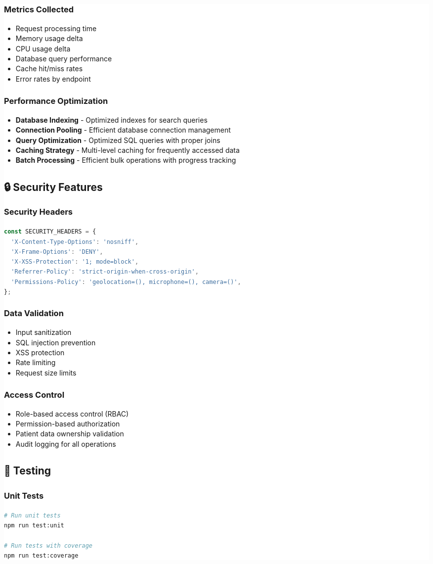 ### Metrics Collected

- Request processing time
- Memory usage delta
- CPU usage delta
- Database query performance
- Cache hit/miss rates
- Error rates by endpoint

### Performance Optimization

- **Database Indexing** - Optimized indexes for search queries
- **Connection Pooling** - Efficient database connection management
- **Query Optimization** - Optimized SQL queries with proper joins
- **Caching Strategy** - Multi-level caching for frequently accessed data
- **Batch Processing** - Efficient bulk operations with progress tracking

## 🔒 Security Features

### Security Headers

```typescript
const SECURITY_HEADERS = {
  'X-Content-Type-Options': 'nosniff',
  'X-Frame-Options': 'DENY',
  'X-XSS-Protection': '1; mode=block',
  'Referrer-Policy': 'strict-origin-when-cross-origin',
  'Permissions-Policy': 'geolocation=(), microphone=(), camera=()',
};
```

### Data Validation

- Input sanitization
- SQL injection prevention
- XSS protection
- Rate limiting
- Request size limits

### Access Control

- Role-based access control (RBAC)
- Permission-based authorization
- Patient data ownership validation
- Audit logging for all operations

## 🧪 Testing

### Unit Tests

```bash
# Run unit tests
npm run test:unit

# Run tests with coverage
npm run test:coverage
```
